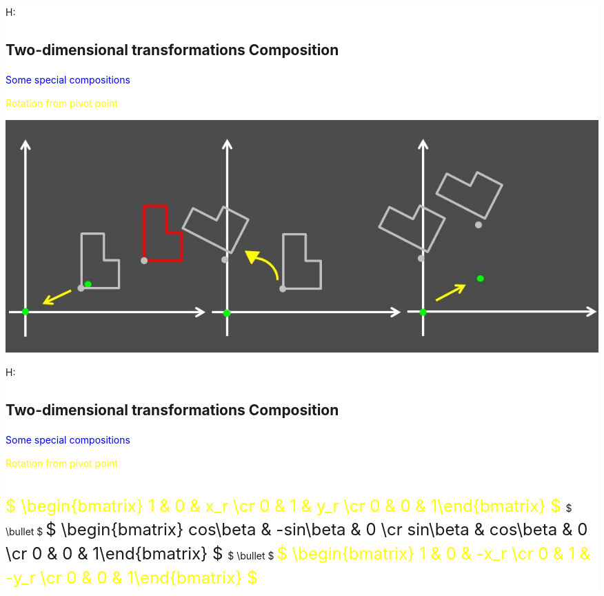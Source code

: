 H:

## Two-dimensional transformations Composition

<p><font color="blue">Some special compositions</font></p>
<p><font color="yellow">Rotation from pivot point</font></p>
<img src="fig/image11.JPG">

H:

## Two-dimensional transformations Composition

<p><font color="blue">Some special compositions</font></p>
<p><font color="yellow">Rotation from pivot point</font></p>
<br/>
<font color="yellow" size ="5">
$
\begin{bmatrix} 
1 & 0 & x_r  \cr 
0 & 1 & y_r  \cr
0 & 0 & 1\end{bmatrix}
$
</font>
$
\bullet
$
<font size ="5">
$
\begin{bmatrix} 
cos\beta & -sin\beta & 0  \cr 
sin\beta & cos\beta & 0  \cr
0 & 0 & 1\end{bmatrix}
$
</font>
$
\bullet
$
<font color="yellow" size ="5">
$
\begin{bmatrix} 
1 & 0 & -x_r  \cr 
0 & 1 & -y_r  \cr
0 & 0 & 1\end{bmatrix}
$
</font>
